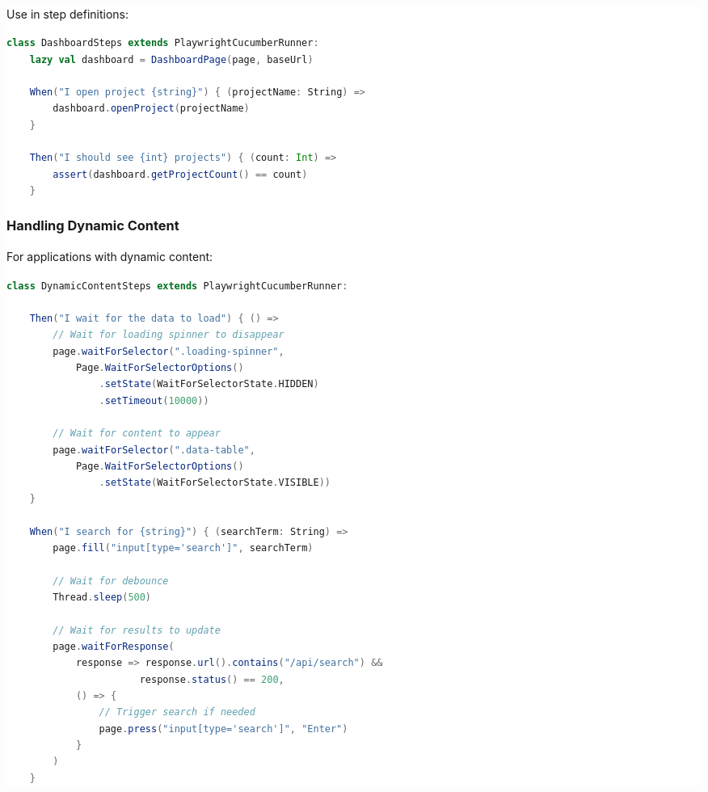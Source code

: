Use in step definitions:

```scala
class DashboardSteps extends PlaywrightCucumberRunner:
    lazy val dashboard = DashboardPage(page, baseUrl)
    
    When("I open project {string}") { (projectName: String) =>
        dashboard.openProject(projectName)
    }
    
    Then("I should see {int} projects") { (count: Int) =>
        assert(dashboard.getProjectCount() == count)
    }
```

### Handling Dynamic Content

For applications with dynamic content:

```scala
class DynamicContentSteps extends PlaywrightCucumberRunner:
    
    Then("I wait for the data to load") { () =>
        // Wait for loading spinner to disappear
        page.waitForSelector(".loading-spinner", 
            Page.WaitForSelectorOptions()
                .setState(WaitForSelectorState.HIDDEN)
                .setTimeout(10000))
        
        // Wait for content to appear
        page.waitForSelector(".data-table", 
            Page.WaitForSelectorOptions()
                .setState(WaitForSelectorState.VISIBLE))
    }
    
    When("I search for {string}") { (searchTerm: String) =>
        page.fill("input[type='search']", searchTerm)
        
        // Wait for debounce
        Thread.sleep(500)
        
        // Wait for results to update
        page.waitForResponse(
            response => response.url().contains("/api/search") && 
                       response.status() == 200,
            () => {
                // Trigger search if needed
                page.press("input[type='search']", "Enter")
            }
        )
    }
```
